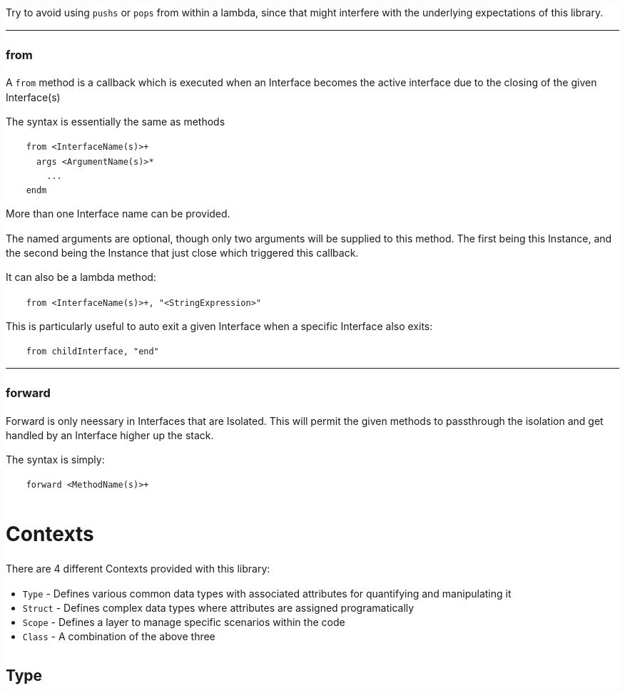 Try to avoid using `pushs` or `pops` from within a lambda, since that might interfere with the underlying expectations of this library.

---
### **from**

A `from` method is a callback which is executed when an Interface becomes the active interface due to the closing of the given Interface(s)

The syntax is essentially the same as methods
```
    from <InterfaceName(s)>+
      args <ArgumentName(s)>*
        ...
    endm
```

More than one Interface name can be provided.

The named arguments are optional, though only two arguments will be supplied to this method.  The first being this Instance, and the second being the Instance that just close which triggered this callback.

It can also be a lambda method:
```
    from <InterfaceName(s)>+, "<StringExpression>"
```

This is particularly useful to auto exit a given Interface when a specific Interface also exits:

```
    from childInterface, "end"
```

---
### **forward**

Forward is only neessary in Interfaces that are Isolated. This will permit the given methods to passthrough the isolation and get handled by an Interface higher up the stack.

The syntax is simply:
```
    forward <MethodName(s)>+
```

# Contexts

There are 4 different Contexts provided with this library:
  * `Type` - Defines various common data types with associated attributes for quantifying and manipulating it
  * `Struct` - Defines complex data types where attributes are assigned programatically
  * `Scope` - Defines a layer to manage specific scenarios within the code
  * `Class` - A combination of the above three
## Type
